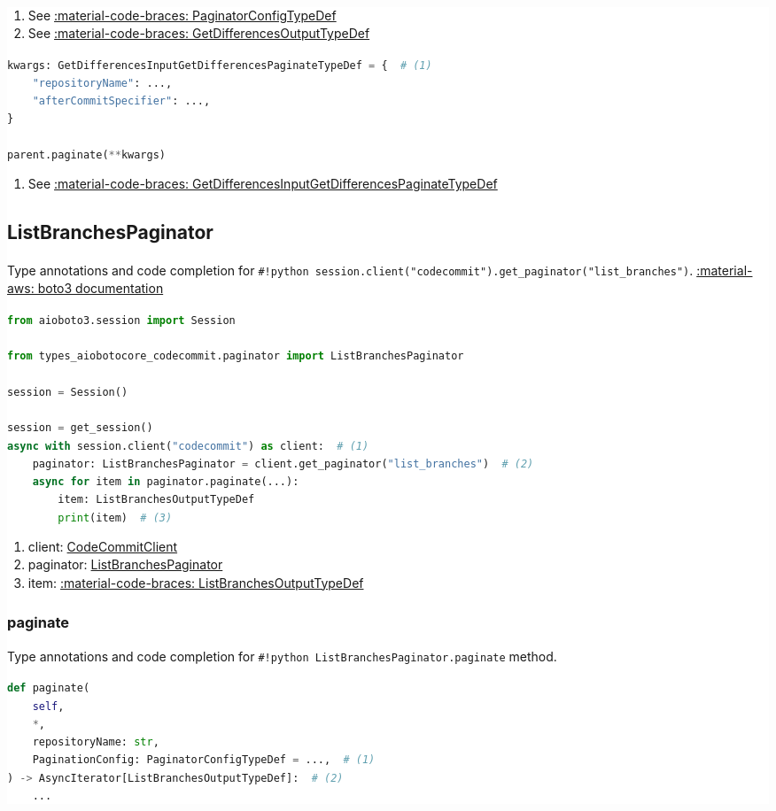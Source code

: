 1. See [:material-code-braces: PaginatorConfigTypeDef](./type_defs.md#paginatorconfigtypedef) 
2. See [:material-code-braces: GetDifferencesOutputTypeDef](./type_defs.md#getdifferencesoutputtypedef) 


```python title="Usage example with kwargs"
kwargs: GetDifferencesInputGetDifferencesPaginateTypeDef = {  # (1)
    "repositoryName": ...,
    "afterCommitSpecifier": ...,
}

parent.paginate(**kwargs)
```

1. See [:material-code-braces: GetDifferencesInputGetDifferencesPaginateTypeDef](./type_defs.md#getdifferencesinputgetdifferencespaginatetypedef) 
## ListBranchesPaginator

Type annotations and code completion for `#!python session.client("codecommit").get_paginator("list_branches")`.
[:material-aws: boto3 documentation](https://boto3.amazonaws.com/v1/documentation/api/latest/reference/services/codecommit.html#CodeCommit.Paginator.ListBranches)

```python title="Usage example"
from aioboto3.session import Session

from types_aiobotocore_codecommit.paginator import ListBranchesPaginator

session = Session()

session = get_session()
async with session.client("codecommit") as client:  # (1)
    paginator: ListBranchesPaginator = client.get_paginator("list_branches")  # (2)
    async for item in paginator.paginate(...):
        item: ListBranchesOutputTypeDef
        print(item)  # (3)
```

1. client: [CodeCommitClient](./client.md)
2. paginator: [ListBranchesPaginator](./paginators.md#listbranchespaginator)
3. item: [:material-code-braces: ListBranchesOutputTypeDef](./type_defs.md#listbranchesoutputtypedef) 


### paginate

Type annotations and code completion for `#!python ListBranchesPaginator.paginate` method.

```python title="Method definition"
def paginate(
    self,
    *,
    repositoryName: str,
    PaginationConfig: PaginatorConfigTypeDef = ...,  # (1)
) -> AsyncIterator[ListBranchesOutputTypeDef]:  # (2)
    ...
```
